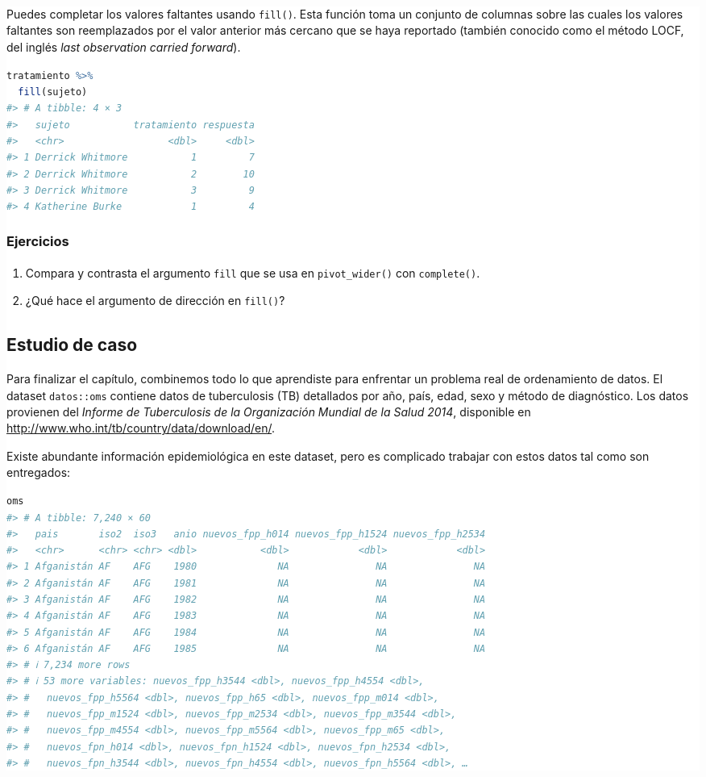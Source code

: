 Puedes completar los valores faltantes usando `fill()`. Esta función toma un conjunto de columnas sobre las cuales los valores faltantes son reemplazados por el valor anterior más cercano que se haya reportado (también conocido como el método LOCF, del inglés *last observation carried forward*).


```r
tratamiento %>%
  fill(sujeto)
#> # A tibble: 4 × 3
#>   sujeto           tratamiento respuesta
#>   <chr>                  <dbl>     <dbl>
#> 1 Derrick Whitmore           1         7
#> 2 Derrick Whitmore           2        10
#> 3 Derrick Whitmore           3         9
#> 4 Katherine Burke            1         4
```

### Ejercicios

1. Compara y contrasta el argumento `fill` que se usa en `pivot_wider()` con `complete()`.

1. ¿Qué hace el argumento de dirección en `fill()`?

## Estudio de caso

Para finalizar el capítulo, combinemos todo lo que aprendiste para enfrentar un problema real de ordenamiento de datos. El dataset `datos::oms` contiene datos de tuberculosis (TB) detallados por año, país, edad, sexo y método de diagnóstico. Los datos provienen del *Informe de Tuberculosis de la Organización Mundial de la Salud 2014*, disponible en <http://www.who.int/tb/country/data/download/en/>.

Existe abundante información epidemiológica en este dataset, pero es complicado trabajar con estos datos tal como son entregados:


```r
oms
#> # A tibble: 7,240 × 60
#>   pais       iso2  iso3   anio nuevos_fpp_h014 nuevos_fpp_h1524 nuevos_fpp_h2534
#>   <chr>      <chr> <chr> <dbl>           <dbl>            <dbl>            <dbl>
#> 1 Afganistán AF    AFG    1980              NA               NA               NA
#> 2 Afganistán AF    AFG    1981              NA               NA               NA
#> 3 Afganistán AF    AFG    1982              NA               NA               NA
#> 4 Afganistán AF    AFG    1983              NA               NA               NA
#> 5 Afganistán AF    AFG    1984              NA               NA               NA
#> 6 Afganistán AF    AFG    1985              NA               NA               NA
#> # ℹ 7,234 more rows
#> # ℹ 53 more variables: nuevos_fpp_h3544 <dbl>, nuevos_fpp_h4554 <dbl>,
#> #   nuevos_fpp_h5564 <dbl>, nuevos_fpp_h65 <dbl>, nuevos_fpp_m014 <dbl>,
#> #   nuevos_fpp_m1524 <dbl>, nuevos_fpp_m2534 <dbl>, nuevos_fpp_m3544 <dbl>,
#> #   nuevos_fpp_m4554 <dbl>, nuevos_fpp_m5564 <dbl>, nuevos_fpp_m65 <dbl>,
#> #   nuevos_fpn_h014 <dbl>, nuevos_fpn_h1524 <dbl>, nuevos_fpn_h2534 <dbl>,
#> #   nuevos_fpn_h3544 <dbl>, nuevos_fpn_h4554 <dbl>, nuevos_fpn_h5564 <dbl>, …
```
